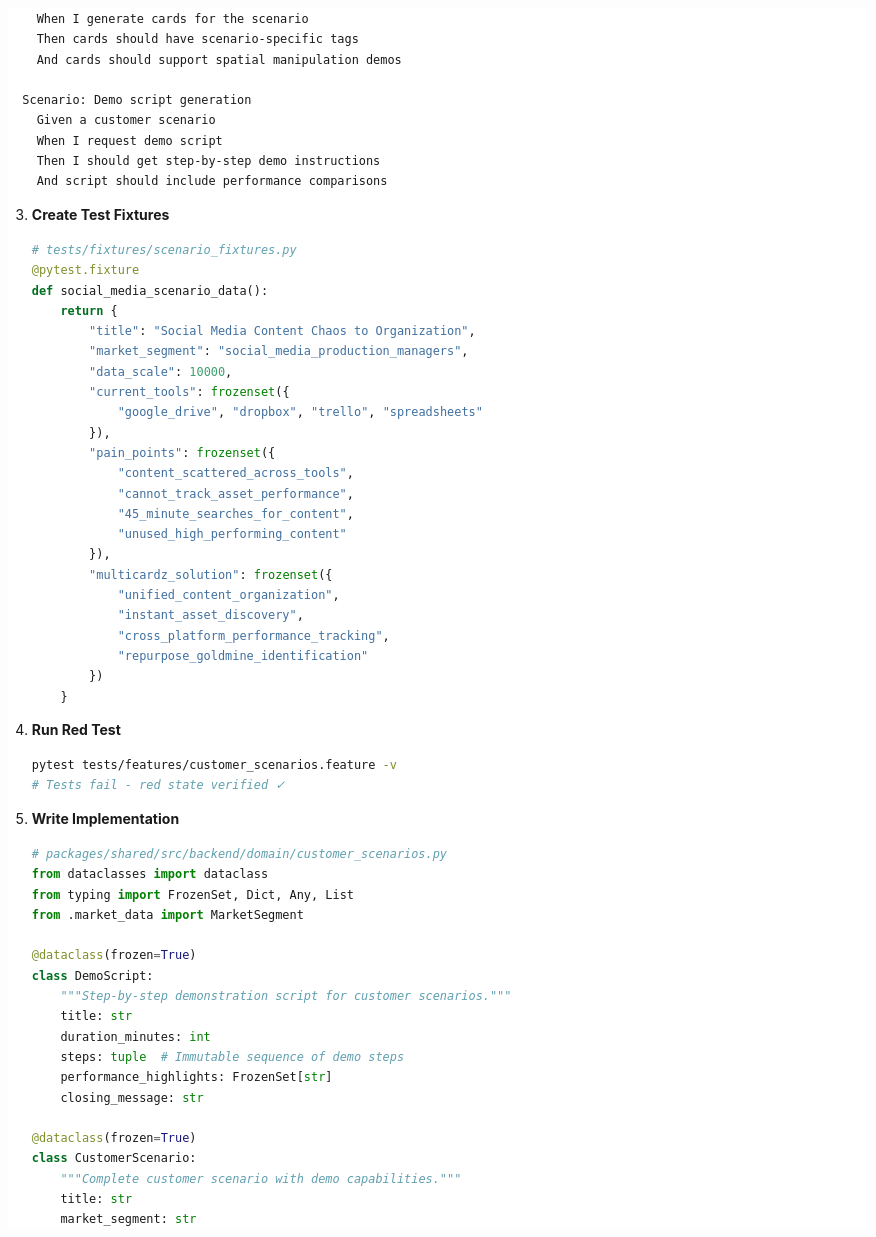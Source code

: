    ```gherkin
       When I generate cards for the scenario
       Then cards should have scenario-specific tags
       And cards should support spatial manipulation demos

     Scenario: Demo script generation
       Given a customer scenario
       When I request demo script
       Then I should get step-by-step demo instructions
       And script should include performance comparisons
   ```

3. **Create Test Fixtures**
   ```python
   # tests/fixtures/scenario_fixtures.py
   @pytest.fixture
   def social_media_scenario_data():
       return {
           "title": "Social Media Content Chaos to Organization",
           "market_segment": "social_media_production_managers",
           "data_scale": 10000,
           "current_tools": frozenset({
               "google_drive", "dropbox", "trello", "spreadsheets"
           }),
           "pain_points": frozenset({
               "content_scattered_across_tools",
               "cannot_track_asset_performance",
               "45_minute_searches_for_content",
               "unused_high_performing_content"
           }),
           "multicardz_solution": frozenset({
               "unified_content_organization",
               "instant_asset_discovery",
               "cross_platform_performance_tracking",
               "repurpose_goldmine_identification"
           })
       }
   ```

4. **Run Red Test**
   ```bash
   pytest tests/features/customer_scenarios.feature -v
   # Tests fail - red state verified ✓
   ```

5. **Write Implementation**
   ```python
   # packages/shared/src/backend/domain/customer_scenarios.py
   from dataclasses import dataclass
   from typing import FrozenSet, Dict, Any, List
   from .market_data import MarketSegment

   @dataclass(frozen=True)
   class DemoScript:
       """Step-by-step demonstration script for customer scenarios."""
       title: str
       duration_minutes: int
       steps: tuple  # Immutable sequence of demo steps
       performance_highlights: FrozenSet[str]
       closing_message: str

   @dataclass(frozen=True)
   class CustomerScenario:
       """Complete customer scenario with demo capabilities."""
       title: str
       market_segment: str
   ```